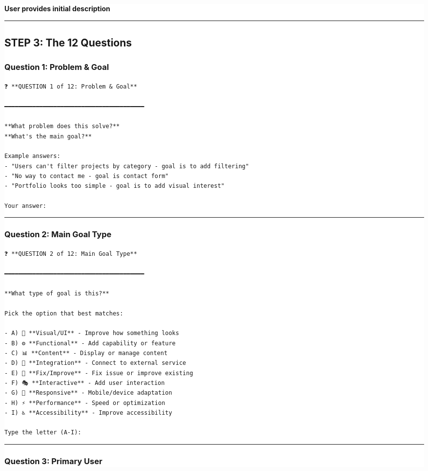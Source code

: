 **User provides initial description**

---

## STEP 3: The 12 Questions

### Question 1: Problem & Goal

```
❓ **QUESTION 1 of 12: Problem & Goal**

━━━━━━━━━━━━━━━━━━━━━━━━━━━━━━━━━━━━━━━━

**What problem does this solve?**
**What's the main goal?**

Example answers:
- "Users can't filter projects by category - goal is to add filtering"
- "No way to contact me - goal is contact form"
- "Portfolio looks too simple - goal is to add visual interest"

Your answer:
```

---

### Question 2: Main Goal Type

```
❓ **QUESTION 2 of 12: Main Goal Type**

━━━━━━━━━━━━━━━━━━━━━━━━━━━━━━━━━━━━━━━━

**What type of goal is this?**

Pick the option that best matches:

- A) 🎨 **Visual/UI** - Improve how something looks
- B) ⚙️ **Functional** - Add capability or feature
- C) 📊 **Content** - Display or manage content
- D) 🔗 **Integration** - Connect to external service
- E) 🐛 **Fix/Improve** - Fix issue or improve existing
- F) 🎭 **Interactive** - Add user interaction
- G) 📱 **Responsive** - Mobile/device adaptation
- H) ⚡ **Performance** - Speed or optimization
- I) ♿ **Accessibility** - Improve accessibility

Type the letter (A-I):
```

---

### Question 3: Primary User
